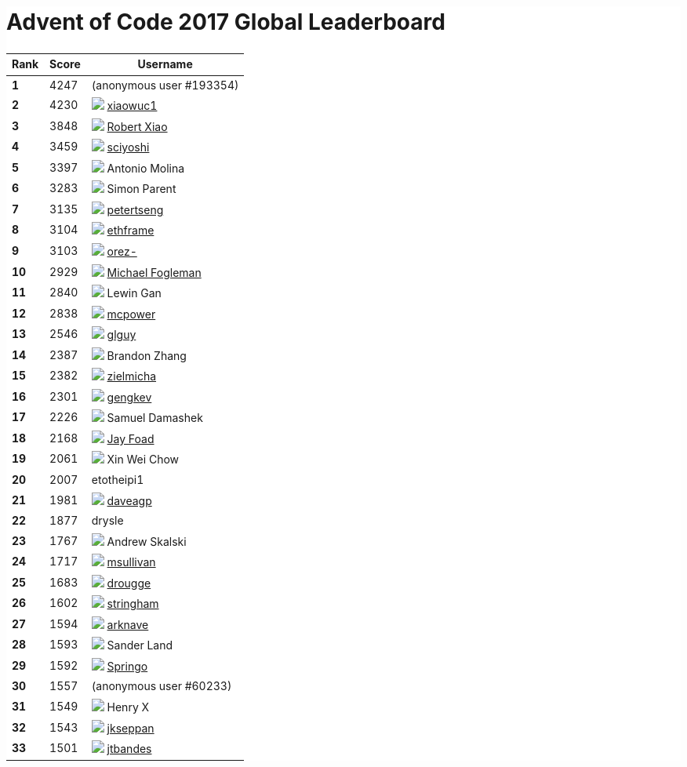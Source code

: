 # Advent of Code 2017 Global Leaderboard

|Rank|Score|Username|
|-|-|-|
|**1**|4247|(anonymous user #193354)|
|**2**|4230|<img src="https://avatars.githubusercontent.com/u/3413714?v=4" height=12> [xiaowuc1](https://github.com/xiaowuc1)|
|**3**|3848|<img src="https://avatars.githubusercontent.com/u/75449?v=4" height=12> [Robert Xiao](https://github.com/nneonneo)|
|**4**|3459|<img src="https://avatars.githubusercontent.com/u/39950?v=4" height=12> [sciyoshi](https://github.com/sciyoshi)|
|**5**|3397|<img src="https://lh3.googleusercontent.com/a/ACg8ocJdhI-sXd6G9P53ixK1raZ6rMp50TPdQ9XISV8QmMT3=s96-c" height=12> Antonio Molina|
|**6**|3283|<img src="https://avatars1.githubusercontent.com/u/7584490?v=4" height=12> Simon Parent|
|**7**|3135|<img src="https://avatars.githubusercontent.com/u/346181?v=4" height=12> [petertseng](https://github.com/petertseng)|
|**8**|3104|<img src="https://avatars.githubusercontent.com/u/10119536?v=4" height=12> [ethframe](https://github.com/ethframe)|
|**9**|3103|<img src="https://avatars.githubusercontent.com/u/1037028?v=4" height=12> [orez-](https://github.com/orez-)|
|**10**|2929|<img src="https://avatars.githubusercontent.com/u/520208?v=4" height=12> [Michael Fogleman](https://github.com/fogleman)|
|**11**|2840|<img src="https://lh3.googleusercontent.com/a/ACg8ocIcz2a2824IQ0vEuR5UGYiKlz6_Z166aNC0oeLPMRIL=s96-c" height=12> Lewin Gan|
|**12**|2838|<img src="https://avatars.githubusercontent.com/u/6015058?v=4" height=12> [mcpower](https://github.com/mcpower)|
|**13**|2546|<img src="https://avatars.githubusercontent.com/u/12164?v=4" height=12> [glguy](https://github.com/glguy)|
|**14**|2387|<img src="https://lh3.googleusercontent.com/a/ALm5wu1x16iFrM7pv8eTU7eWudq0tESp_H76pErDPAmW=s96-c" height=12> Brandon Zhang|
|**15**|2382|<img src="https://avatars.githubusercontent.com/u/364357?v=4" height=12> [zielmicha](https://github.com/zielmicha)|
|**16**|2301|<img src="https://avatars.githubusercontent.com/u/548628?v=4" height=12> [gengkev](https://github.com/gengkev)|
|**17**|2226|<img src="https://lh3.googleusercontent.com/a/AEdFTp5yrRFyn5T50EDRO_uE3crgeBsT_sqkFyp9pHV3mi8=s96-c" height=12> Samuel Damashek|
|**18**|2168|<img src="https://avatars.githubusercontent.com/u/108316?v=4" height=12> [Jay Foad](https://github.com/jayfoad)|
|**19**|2061|<img src="https://lh3.googleusercontent.com/a/ACg8ocLJU25gjCdd6TQq5aPuv_UChjvtOoItcU3LmI3Is66A9vn7oOrA=s96-c" height=12> Xin Wei Chow|
|**20**|2007|etotheipi1|
|**21**|1981|<img src="https://avatars2.githubusercontent.com/u/1429912?v=4" height=12> [daveagp](https://github.com/daveagp)|
|**22**|1877|drysle|
|**23**|1767|<img src="https://lh3.googleusercontent.com/a/ACg8ocJCTydMjr3oUG-H5wzr1R9cAH6OQ17VF3c3fgmr7oLdRixD=s96-c" height=12> Andrew Skalski|
|**24**|1717|<img src="https://avatars.githubusercontent.com/u/340349?v=4" height=12> [msullivan](https://github.com/msullivan)|
|**25**|1683|<img src="https://avatars.githubusercontent.com/u/541703?v=4" height=12> [drougge](https://github.com/drougge)|
|**26**|1602|<img src="https://avatars.githubusercontent.com/u/1206952?v=4" height=12> [stringham](https://github.com/stringham)|
|**27**|1594|<img src="https://avatars.githubusercontent.com/u/1834647?v=4" height=12> [arknave](https://github.com/arknave)|
|**28**|1593|<img src="https://lh3.googleusercontent.com/a/ACg8ocKwnGGuWbtlwgu4o9Xfjk__b2rut5S--7D0Cef5M9XjD03NLsjY=s96-c" height=12> Sander Land|
|**29**|1592|<img src="https://avatars.githubusercontent.com/u/6750671?v=4" height=12> [Springo](https://github.com/Springo)|
|**30**|1557|(anonymous user #60233)|
|**31**|1549|<img src="https://lh3.googleusercontent.com/a/ACg8ocLdlOProQlp_HT8pQySNKBfE86DvGt96vUzDauk5SEwqPM=s96-c" height=12> Henry X|
|**32**|1543|<img src="https://avatars.githubusercontent.com/u/92814?v=4" height=12> [jkseppan](https://github.com/jkseppan)|
|**33**|1501|<img src="https://avatars.githubusercontent.com/u/14237?v=4" height=12> [jtbandes](https://github.com/jtbandes)|